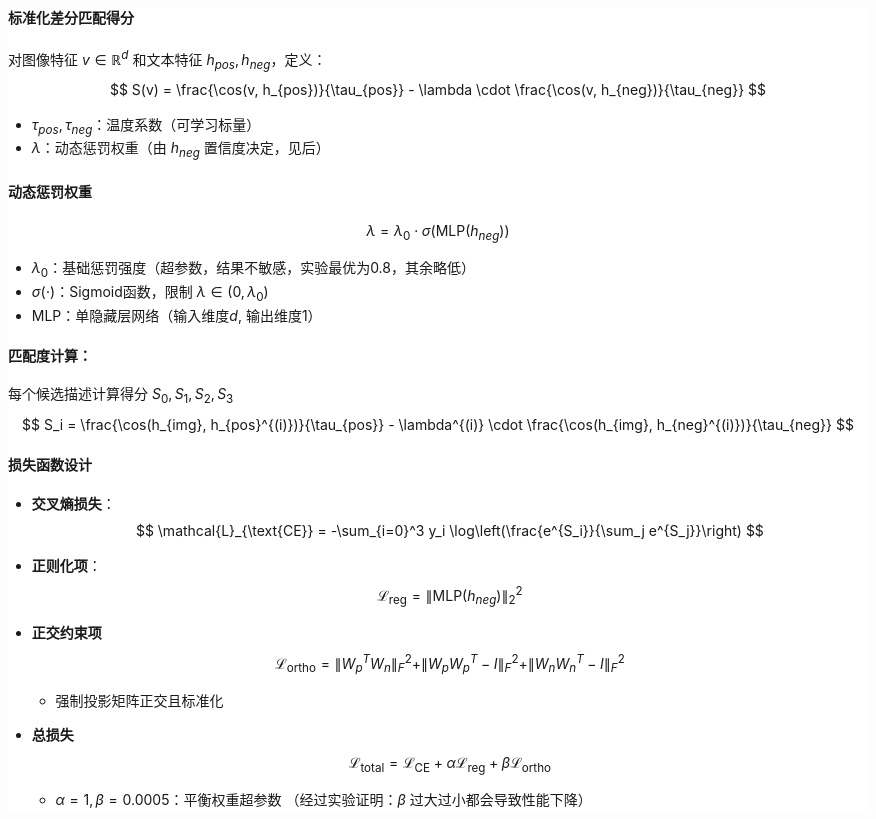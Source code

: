 #### **标准化差分匹配得分**  

对图像特征 $v \in \mathbb{R}^d$ 和文本特征 $h_{pos}, h_{neg}$，定义：  
$$
S(v) = \frac{\cos(v, h_{pos})}{\tau_{pos}} - \lambda \cdot \frac{\cos(v, h_{neg})}{\tau_{neg}}
$$

- $\tau_{pos}, \tau_{neg}$：温度系数（可学习标量）  
- $\lambda$：动态惩罚权重（由 $h_{neg}$ 置信度决定，见后）

#### **动态惩罚权重**  

$$
\lambda = \lambda_0 \cdot \sigma\left( \text{MLP}(h_{neg}) \right)
$$

- $\lambda_0$：基础惩罚强度（超参数，结果不敏感，实验最优为0.8，其余略低）
- $\sigma(\cdot)$：Sigmoid函数，限制 $\lambda \in (0, \lambda_0)$  
- MLP：单隐藏层网络（输入维度$d$, 输出维度1）

#### **匹配度计算**：

每个候选描述计算得分 $S_0, S_1, S_2, S_3$
$$
S_i = \frac{\cos(h_{img}, h_{pos}^{(i)})}{\tau_{pos}} - \lambda^{(i)} \cdot \frac{\cos(h_{img}, h_{neg}^{(i)})}{\tau_{neg}}
$$

#### **损失函数设计**

* **交叉熵损失**：
  $$
  \mathcal{L}_{\text{CE}} = -\sum_{i=0}^3 y_i \log\left(\frac{e^{S_i}}{\sum_j e^{S_j}}\right)
  $$
  
* **正则化项**：
  $$
  \mathcal{L}_{\text{reg}} = \|\text{MLP}(h_{neg})\|_2^2
  $$

* **正交约束项** 
  $$
  \mathcal{L}_{\text{ortho}} = \| W_p^T W_n \|_F^2 + \| W_p W_p^T - I \|_F^2 + \| W_n W_n^T - I \|_F^2
  $$

  - 强制投影矩阵正交且标准化

* **总损失**  
  $$
  \mathcal{L}_{\text{total}} = \mathcal{L}_{\text{CE}} + \alpha \mathcal{L}_{\text{reg}} + \beta \mathcal{L}_{\text{ortho}}
  $$

  - $\alpha=1, \beta=0.0005$：平衡权重超参数 （经过实验证明：$β$ 过大过小都会导致性能下降）
